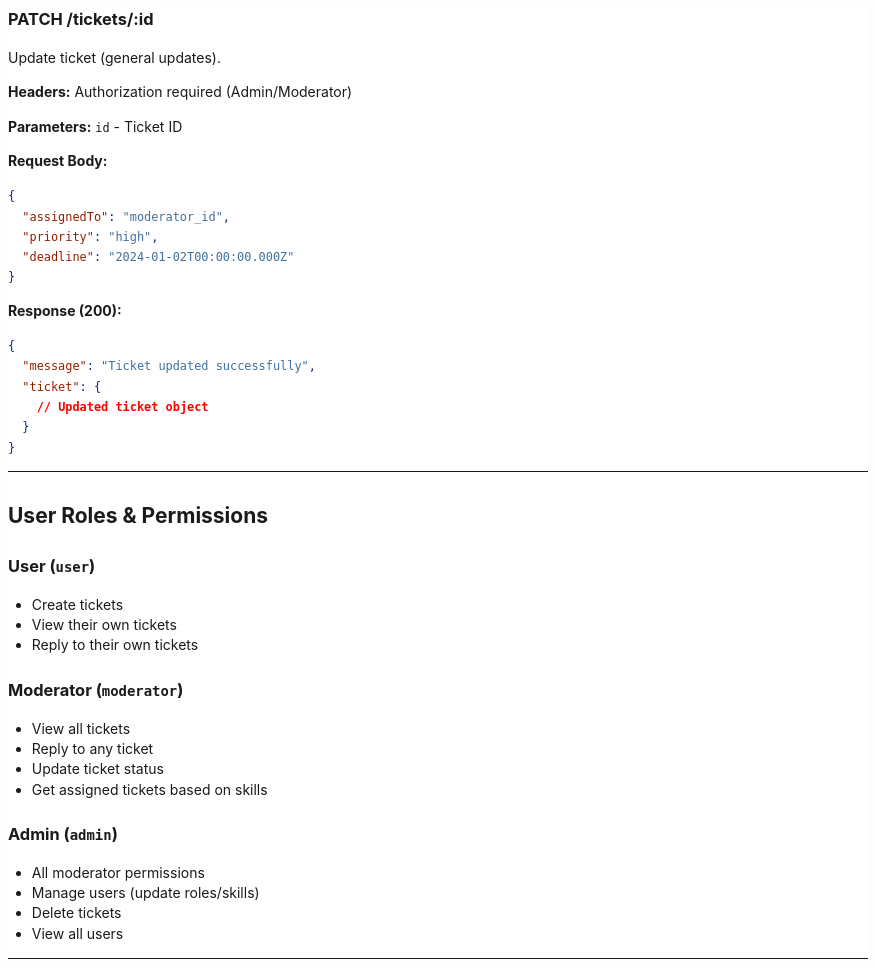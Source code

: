 ### PATCH /tickets/:id

Update ticket (general updates).

**Headers:** Authorization required (Admin/Moderator)

**Parameters:** `id` - Ticket ID

**Request Body:**

```json
{
  "assignedTo": "moderator_id",
  "priority": "high",
  "deadline": "2024-01-02T00:00:00.000Z"
}
```

**Response (200):**

```json
{
  "message": "Ticket updated successfully",
  "ticket": {
    // Updated ticket object
  }
}
```

---

## User Roles & Permissions

### User (`user`)

- Create tickets
- View their own tickets
- Reply to their own tickets

### Moderator (`moderator`)

- View all tickets
- Reply to any ticket
- Update ticket status
- Get assigned tickets based on skills

### Admin (`admin`)

- All moderator permissions
- Manage users (update roles/skills)
- Delete tickets
- View all users

---
